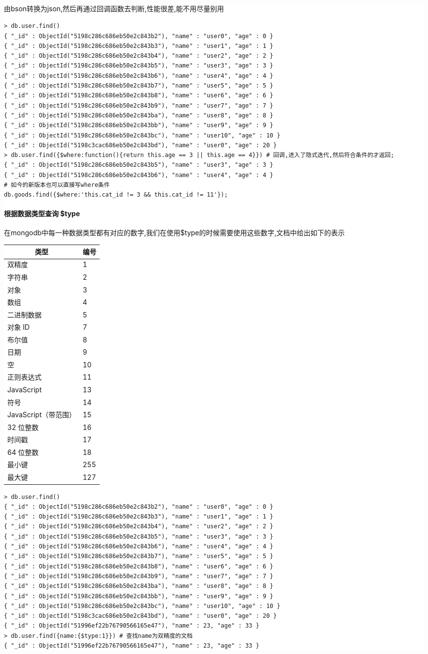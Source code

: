 由bson转换为json,然后再通过回调函数去判断,性能很差,能不用尽量别用

    
```
> db.user.find()
{ "_id" : ObjectId("5198c286c686eb50e2c843b2"), "name" : "user0", "age" : 0 }
{ "_id" : ObjectId("5198c286c686eb50e2c843b3"), "name" : "user1", "age" : 1 }
{ "_id" : ObjectId("5198c286c686eb50e2c843b4"), "name" : "user2", "age" : 2 }
{ "_id" : ObjectId("5198c286c686eb50e2c843b5"), "name" : "user3", "age" : 3 }
{ "_id" : ObjectId("5198c286c686eb50e2c843b6"), "name" : "user4", "age" : 4 }
{ "_id" : ObjectId("5198c286c686eb50e2c843b7"), "name" : "user5", "age" : 5 }
{ "_id" : ObjectId("5198c286c686eb50e2c843b8"), "name" : "user6", "age" : 6 }
{ "_id" : ObjectId("5198c286c686eb50e2c843b9"), "name" : "user7", "age" : 7 }
{ "_id" : ObjectId("5198c286c686eb50e2c843ba"), "name" : "user8", "age" : 8 }
{ "_id" : ObjectId("5198c286c686eb50e2c843bb"), "name" : "user9", "age" : 9 }
{ "_id" : ObjectId("5198c286c686eb50e2c843bc"), "name" : "user10", "age" : 10 }
{ "_id" : ObjectId("5198c3cac686eb50e2c843bd"), "name" : "user0", "age" : 20 }
> db.user.find({$where:function(){return this.age == 3 || this.age == 4}}) # 回调,进入了隐式迭代,然后符合条件的才返回;
{ "_id" : ObjectId("5198c286c686eb50e2c843b5"), "name" : "user3", "age" : 3 }
{ "_id" : ObjectId("5198c286c686eb50e2c843b6"), "name" : "user4", "age" : 4 }
# 如今的新版本也可以直接写where条件
db.goods.find({$where:'this.cat_id != 3 && this.cat_id != 11'});
```
#### 根据数据类型查询 $type

在mongodb中每一种数据类型都有对应的数字,我们在使用$type的时候需要使用这些数字,文档中给出如下的表示

类型 | 编号 
-|-
双精度 | 1 
字符串 | 2 
对象 | 3 
数组 | 4 
二进制数据 | 5 
对象 ID | 7 
布尔值 | 8 
日期 | 9 
空 | 10 
正则表达式 | 11 
JavaScript | 13 
符号 | 14 
JavaScript（带范围） | 15 
32 位整数 | 16 
时间戳 | 17 
64 位整数 | 18 
最小键 | 255 
最大键 | 127 

    
```
> db.user.find()
{ "_id" : ObjectId("5198c286c686eb50e2c843b2"), "name" : "user0", "age" : 0 }
{ "_id" : ObjectId("5198c286c686eb50e2c843b3"), "name" : "user1", "age" : 1 }
{ "_id" : ObjectId("5198c286c686eb50e2c843b4"), "name" : "user2", "age" : 2 }
{ "_id" : ObjectId("5198c286c686eb50e2c843b5"), "name" : "user3", "age" : 3 }
{ "_id" : ObjectId("5198c286c686eb50e2c843b6"), "name" : "user4", "age" : 4 }
{ "_id" : ObjectId("5198c286c686eb50e2c843b7"), "name" : "user5", "age" : 5 }
{ "_id" : ObjectId("5198c286c686eb50e2c843b8"), "name" : "user6", "age" : 6 }
{ "_id" : ObjectId("5198c286c686eb50e2c843b9"), "name" : "user7", "age" : 7 }
{ "_id" : ObjectId("5198c286c686eb50e2c843ba"), "name" : "user8", "age" : 8 }
{ "_id" : ObjectId("5198c286c686eb50e2c843bb"), "name" : "user9", "age" : 9 }
{ "_id" : ObjectId("5198c286c686eb50e2c843bc"), "name" : "user10", "age" : 10 }
{ "_id" : ObjectId("5198c3cac686eb50e2c843bd"), "name" : "user0", "age" : 20 }
{ "_id" : ObjectId("51996ef22b76790566165e47"), "name" : 23, "age" : 33 }
> db.user.find({name:{$type:1}}) # 查找name为双精度的文档
{ "_id" : ObjectId("51996ef22b76790566165e47"), "name" : 23, "age" : 33 }
```